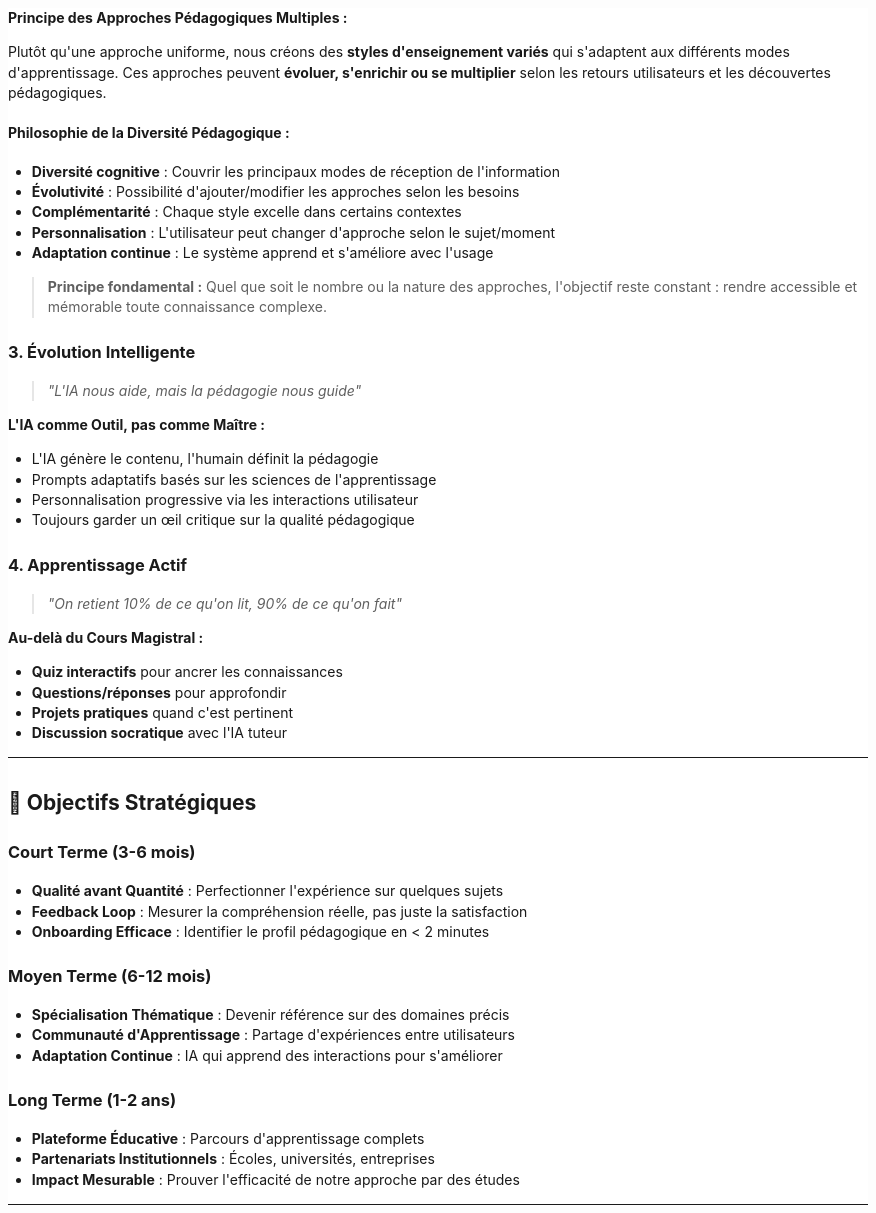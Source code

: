 **Principe des Approches Pédagogiques Multiples :**

Plutôt qu'une approche uniforme, nous créons des **styles d'enseignement variés** qui s'adaptent aux différents modes d'apprentissage. Ces approches peuvent **évoluer, s'enrichir ou se multiplier** selon les retours utilisateurs et les découvertes pédagogiques.

#### **Philosophie de la Diversité Pédagogique :**
- **Diversité cognitive** : Couvrir les principaux modes de réception de l'information
- **Évolutivité** : Possibilité d'ajouter/modifier les approches selon les besoins
- **Complémentarité** : Chaque style excelle dans certains contextes
- **Personnalisation** : L'utilisateur peut changer d'approche selon le sujet/moment
- **Adaptation continue** : Le système apprend et s'améliore avec l'usage

> **Principe fondamental :** Quel que soit le nombre ou la nature des approches, l'objectif reste constant : rendre accessible et mémorable toute connaissance complexe.

### **3. Évolution Intelligente**
> *"L'IA nous aide, mais la pédagogie nous guide"*

**L'IA comme Outil, pas comme Maître :**
- L'IA génère le contenu, l'humain définit la pédagogie
- Prompts adaptatifs basés sur les sciences de l'apprentissage
- Personnalisation progressive via les interactions utilisateur
- Toujours garder un œil critique sur la qualité pédagogique

### **4. Apprentissage Actif**
> *"On retient 10% de ce qu'on lit, 90% de ce qu'on fait"*

**Au-delà du Cours Magistral :**
- **Quiz interactifs** pour ancrer les connaissances
- **Questions/réponses** pour approfondir
- **Projets pratiques** quand c'est pertinent
- **Discussion socratique** avec l'IA tuteur

---

## 🎯 Objectifs Stratégiques

### **Court Terme (3-6 mois)**
- **Qualité avant Quantité** : Perfectionner l'expérience sur quelques sujets
- **Feedback Loop** : Mesurer la compréhension réelle, pas juste la satisfaction
- **Onboarding Efficace** : Identifier le profil pédagogique en < 2 minutes

### **Moyen Terme (6-12 mois)**
- **Spécialisation Thématique** : Devenir référence sur des domaines précis
- **Communauté d'Apprentissage** : Partage d'expériences entre utilisateurs
- **Adaptation Continue** : IA qui apprend des interactions pour s'améliorer

### **Long Terme (1-2 ans)**
- **Plateforme Éducative** : Parcours d'apprentissage complets
- **Partenariats Institutionnels** : Écoles, universités, entreprises
- **Impact Mesurable** : Prouver l'efficacité de notre approche par des études

---